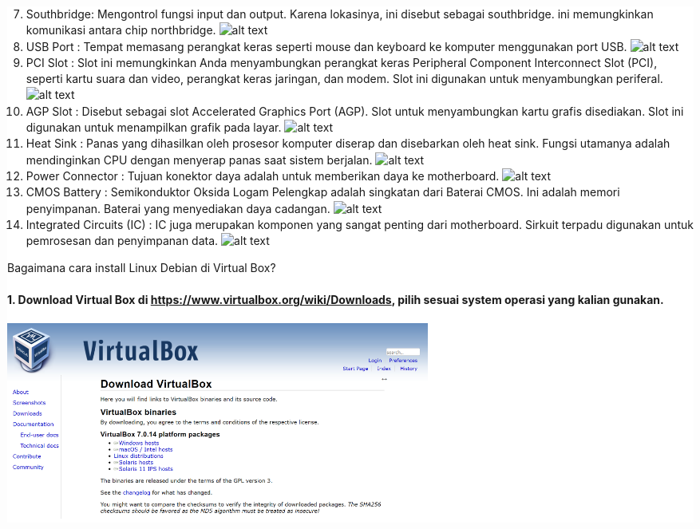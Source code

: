 7. Southbridge: Mengontrol fungsi input dan output. Karena lokasinya, ini disebut sebagai southbridge. ini memungkinkan komunikasi antara chip northbridge.
   ![alt text](image-7.png)
8. USB Port : Tempat memasang perangkat keras seperti mouse dan keyboard ke komputer menggunakan port USB.
   ![alt text](image-8.png)
9. PCI Slot : Slot ini memungkinkan Anda menyambungkan perangkat keras Peripheral Component Interconnect Slot (PCI), seperti kartu suara dan video, perangkat keras jaringan, dan modem. Slot ini digunakan untuk menyambungkan periferal.
   ![alt text](image-9.png)
10. AGP Slot : Disebut sebagai slot Accelerated Graphics Port (AGP). Slot untuk menyambungkan kartu grafis disediakan. Slot ini digunakan untuk menampilkan grafik pada layar.
    ![alt text](image-10.png)
11. Heat Sink : Panas yang dihasilkan oleh prosesor komputer diserap dan disebarkan oleh heat sink. Fungsi utamanya adalah mendinginkan CPU dengan menyerap panas saat sistem berjalan.
    ![alt text](image-11.png)
12. Power Connector : Tujuan konektor daya adalah untuk memberikan daya ke motherboard.
    ![alt text](image-12.png)
13. CMOS Battery : Semikonduktor Oksida Logam Pelengkap adalah singkatan dari Baterai CMOS. Ini adalah memori penyimpanan. Baterai yang menyediakan daya cadangan.
    ![alt text](image-13.png)
14. Integrated Circuits (IC) : IC juga merupakan komponen yang sangat penting dari motherboard. Sirkuit terpadu digunakan untuk pemrosesan dan penyimpanan data.
    ![alt text](image-14.png)

Bagaimana cara install Linux Debian di Virtual Box?

#### 1. Download Virtual Box di <https://www.virtualbox.org/wiki/Downloads>, pilih sesuai system operasi yang kalian gunakan.

<img src="./media/image2.png"
style="width:5.48945in;height:2.54825in" />
